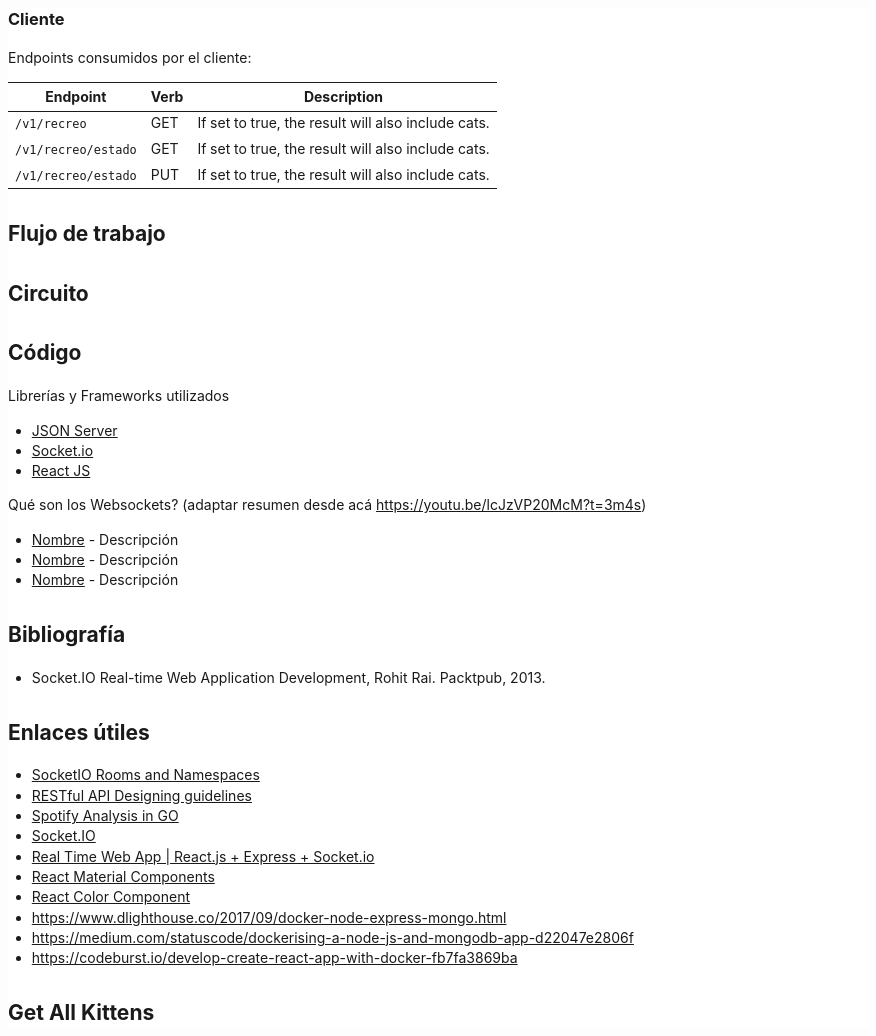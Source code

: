 ### Cliente

Endpoints consumidos por el cliente:

| Endpoint            | Verb | Description                                        |
| ------------------- | ---- | -------------------------------------------------- |
| `/v1/recreo`        | GET  | If set to true, the result will also include cats. |
| `/v1/recreo/estado` | GET  | If set to true, the result will also include cats. |
| `/v1/recreo/estado` | PUT  | If set to true, the result will also include cats. |

## Flujo de trabajo

## Circuito

## Código

Librerías y Frameworks utilizados

- [JSON Server](https://github.com/typicode/json-server)
- [Socket.io](https://socket.io/docs/client-api/)
- [React JS](https://reactjs.org)

Qué son los Websockets? (adaptar resumen desde acá https://youtu.be/lcJzVP20McM?t=3m4s)

- [Nombre](#examples/nombre) - Descripción
- [Nombre](#examples/nombre) - Descripción
- [Nombre](#examples/nombre) - Descripción

## Bibliografía

- Socket.IO Real-time Web Application Development, Rohit Rai. Packtpub, 2013.

## Enlaces útiles

- [SocketIO Rooms and Namespaces](https://socket.io/docs/rooms-and-namespaces/)
- [RESTful API Designing guidelines](https://hackernoon.com/restful-api-designing-guidelines-the-best-practices-60e1d954e7c9)
- [Spotify Analysis in GO](https://github.com/zmb3/spotify/blob/master/audio_features.go)
- [Socket.IO](https://socket.io/)
- [Real Time Web App | React.js + Express + Socket.io](https://codeburst.io/isomorphic-web-app-react-js-express-socket-io-e2f03a469cd3)
- [React Material Components](https://material-ui-next.com/getting-started/usage/)
- [React Color Component](http://casesandberg.github.io/react-color/)
- https://www.dlighthouse.co/2017/09/docker-node-express-mongo.html
- https://medium.com/statuscode/dockerising-a-node-js-and-mongodb-app-d22047e2806f
- https://codeburst.io/develop-create-react-app-with-docker-fb7fa3869ba

## Get All Kittens
